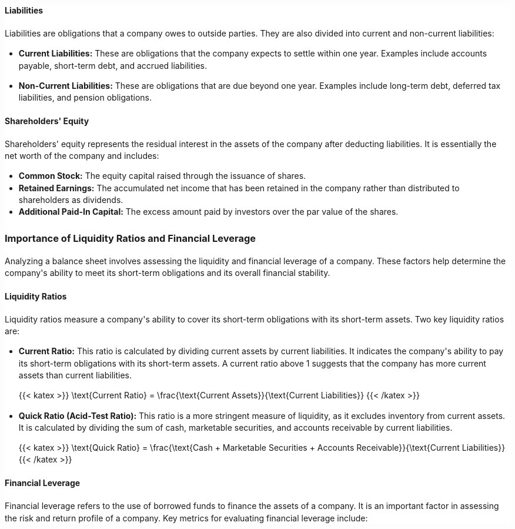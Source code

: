 #### Liabilities

Liabilities are obligations that a company owes to outside parties. They are also divided into current and non-current liabilities:

- **Current Liabilities:** These are obligations that the company expects to settle within one year. Examples include accounts payable, short-term debt, and accrued liabilities.

- **Non-Current Liabilities:** These are obligations that are due beyond one year. Examples include long-term debt, deferred tax liabilities, and pension obligations.

#### Shareholders' Equity

Shareholders' equity represents the residual interest in the assets of the company after deducting liabilities. It is essentially the net worth of the company and includes:

- **Common Stock:** The equity capital raised through the issuance of shares.
- **Retained Earnings:** The accumulated net income that has been retained in the company rather than distributed to shareholders as dividends.
- **Additional Paid-In Capital:** The excess amount paid by investors over the par value of the shares.

### Importance of Liquidity Ratios and Financial Leverage

Analyzing a balance sheet involves assessing the liquidity and financial leverage of a company. These factors help determine the company's ability to meet its short-term obligations and its overall financial stability.

#### Liquidity Ratios

Liquidity ratios measure a company's ability to cover its short-term obligations with its short-term assets. Two key liquidity ratios are:

- **Current Ratio:** This ratio is calculated by dividing current assets by current liabilities. It indicates the company's ability to pay its short-term obligations with its short-term assets. A current ratio above 1 suggests that the company has more current assets than current liabilities.

  {{< katex >}}
  \text{Current Ratio} = \frac{\text{Current Assets}}{\text{Current Liabilities}}
  {{< /katex >}}

- **Quick Ratio (Acid-Test Ratio):** This ratio is a more stringent measure of liquidity, as it excludes inventory from current assets. It is calculated by dividing the sum of cash, marketable securities, and accounts receivable by current liabilities.

  {{< katex >}}
  \text{Quick Ratio} = \frac{\text{Cash + Marketable Securities + Accounts Receivable}}{\text{Current Liabilities}}
  {{< /katex >}}

#### Financial Leverage

Financial leverage refers to the use of borrowed funds to finance the assets of a company. It is an important factor in assessing the risk and return profile of a company. Key metrics for evaluating financial leverage include:
